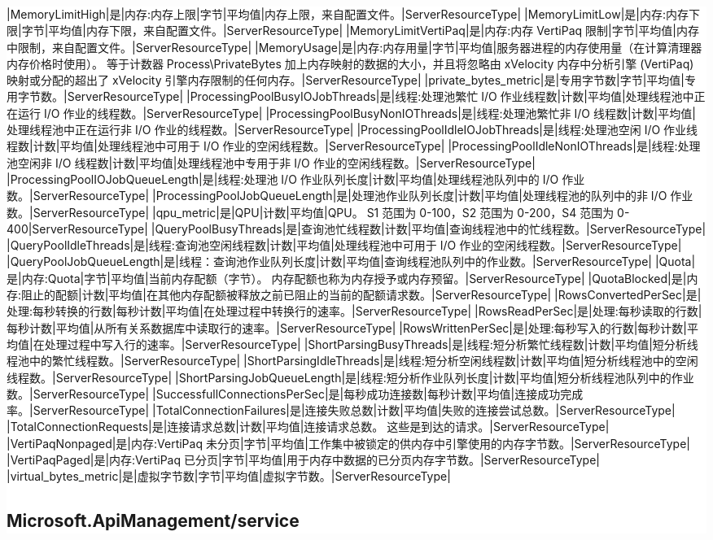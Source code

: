 |MemoryLimitHigh|是|内存:内存上限|字节|平均值|内存上限，来自配置文件。|ServerResourceType|
|MemoryLimitLow|是|内存:内存下限|字节|平均值|内存下限，来自配置文件。|ServerResourceType|
|MemoryLimitVertiPaq|是|内存:内存 VertiPaq 限制|字节|平均值|内存中限制，来自配置文件。|ServerResourceType|
|MemoryUsage|是|内存:内存用量|字节|平均值|服务器进程的内存使用量（在计算清理器内存价格时使用）。 等于计数器 Process\PrivateBytes 加上内存映射的数据的大小，并且将忽略由 xVelocity 内存中分析引擎 (VertiPaq) 映射或分配的超出了 xVelocity 引擎内存限制的任何内存。|ServerResourceType|
|private_bytes_metric|是|专用字节数|字节|平均值|专用字节数。|ServerResourceType|
|ProcessingPoolBusyIOJobThreads|是|线程:处理池繁忙 I/O 作业线程数|计数|平均值|处理线程池中正在运行 I/O 作业的线程数。|ServerResourceType|
|ProcessingPoolBusyNonIOThreads|是|线程:处理池繁忙非 I/O 线程数|计数|平均值|处理线程池中正在运行非 I/O 作业的线程数。|ServerResourceType|
|ProcessingPoolIdleIOJobThreads|是|线程:处理池空闲 I/O 作业线程数|计数|平均值|处理线程池中可用于 I/O 作业的空闲线程数。|ServerResourceType|
|ProcessingPoolIdleNonIOThreads|是|线程:处理池空闲非 I/O 线程数|计数|平均值|处理线程池中专用于非 I/O 作业的空闲线程数。|ServerResourceType|
|ProcessingPoolIOJobQueueLength|是|线程:处理池 I/O 作业队列长度|计数|平均值|处理线程池队列中的 I/O 作业数。|ServerResourceType|
|ProcessingPoolJobQueueLength|是|处理池作业队列长度|计数|平均值|处理线程池的队列中的非 I/O 作业数。|ServerResourceType|
|qpu_metric|是|QPU|计数|平均值|QPU。 S1 范围为 0-100，S2 范围为 0-200，S4 范围为 0-400|ServerResourceType|
|QueryPoolBusyThreads|是|查询池忙线程数|计数|平均值|查询线程池中的忙线程数。|ServerResourceType|
|QueryPoolIdleThreads|是|线程:查询池空闲线程数|计数|平均值|处理线程池中可用于 I/O 作业的空闲线程数。|ServerResourceType|
|QueryPoolJobQueueLength|是|线程：查询池作业队列长度|计数|平均值|查询线程池队列中的作业数。|ServerResourceType|
|Quota|是|内存:Quota|字节|平均值|当前内存配额（字节）。 内存配额也称为内存授予或内存预留。|ServerResourceType|
|QuotaBlocked|是|内存:阻止的配额|计数|平均值|在其他内存配额被释放之前已阻止的当前的配额请求数。|ServerResourceType|
|RowsConvertedPerSec|是|处理:每秒转换的行数|每秒计数|平均值|在处理过程中转换行的速率。|ServerResourceType|
|RowsReadPerSec|是|处理:每秒读取的行数|每秒计数|平均值|从所有关系数据库中读取行的速率。|ServerResourceType|
|RowsWrittenPerSec|是|处理:每秒写入的行数|每秒计数|平均值|在处理过程中写入行的速率。|ServerResourceType|
|ShortParsingBusyThreads|是|线程:短分析繁忙线程数|计数|平均值|短分析线程池中的繁忙线程数。|ServerResourceType|
|ShortParsingIdleThreads|是|线程:短分析空闲线程数|计数|平均值|短分析线程池中的空闲线程数。|ServerResourceType|
|ShortParsingJobQueueLength|是|线程:短分析作业队列长度|计数|平均值|短分析线程池队列中的作业数。|ServerResourceType|
|SuccessfullConnectionsPerSec|是|每秒成功连接数|每秒计数|平均值|连接成功完成率。|ServerResourceType|
|TotalConnectionFailures|是|连接失败总数|计数|平均值|失败的连接尝试总数。|ServerResourceType|
|TotalConnectionRequests|是|连接请求总数|计数|平均值|连接请求总数。 这些是到达的请求。|ServerResourceType|
|VertiPaqNonpaged|是|内存:VertiPaq 未分页|字节|平均值|工作集中被锁定的供内存中引擎使用的内存字节数。|ServerResourceType|
|VertiPaqPaged|是|内存:VertiPaq 已分页|字节|平均值|用于内存中数据的已分页内存字节数。|ServerResourceType|
|virtual_bytes_metric|是|虚拟字节数|字节|平均值|虚拟字节数。|ServerResourceType|


## <a name="microsoftapimanagementservice"></a>Microsoft.ApiManagement/service
